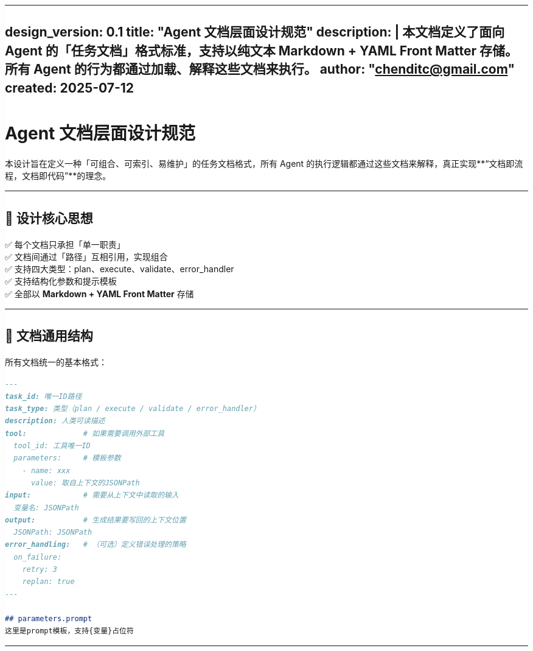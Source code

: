 
---
design_version: 0.1
title: "Agent 文档层面设计规范"
description: |
  本文档定义了面向 Agent 的「任务文档」格式标准，支持以纯文本 Markdown + YAML Front Matter 存储。
  所有 Agent 的行为都通过加载、解释这些文档来执行。
author: "chenditc@gmail.com"
created: 2025-07-12
---

# Agent 文档层面设计规范

本设计旨在定义一种「可组合、可索引、易维护」的任务文档格式，所有 Agent 的执行逻辑都通过这些文档来解释，真正实现**“文档即流程，文档即代码”**的理念。

---

## 🌟 设计核心思想

✅ 每个文档只承担「单一职责」  
✅ 文档间通过「路径」互相引用，实现组合  
✅ 支持四大类型：plan、execute、validate、error_handler  
✅ 支持结构化参数和提示模板  
✅ 全部以 **Markdown + YAML Front Matter** 存储

---

## 📜 文档通用结构

所有文档统一的基本格式：

```markdown
---
task_id: 唯一ID路径
task_type: 类型（plan / execute / validate / error_handler）
description: 人类可读描述
tool:             # 如果需要调用外部工具
  tool_id: 工具唯一ID
  parameters:     # 模板参数
    - name: xxx
      value: 取自上下文的JSONPath
input:            # 需要从上下文中读取的输入
  变量名: JSONPath
output:           # 生成结果要写回的上下文位置
  JSONPath: JSONPath
error_handling:   # （可选）定义错误处理的策略
  on_failure:
    retry: 3
    replan: true
---

## parameters.prompt
这里是prompt模板，支持{变量}占位符
````

---